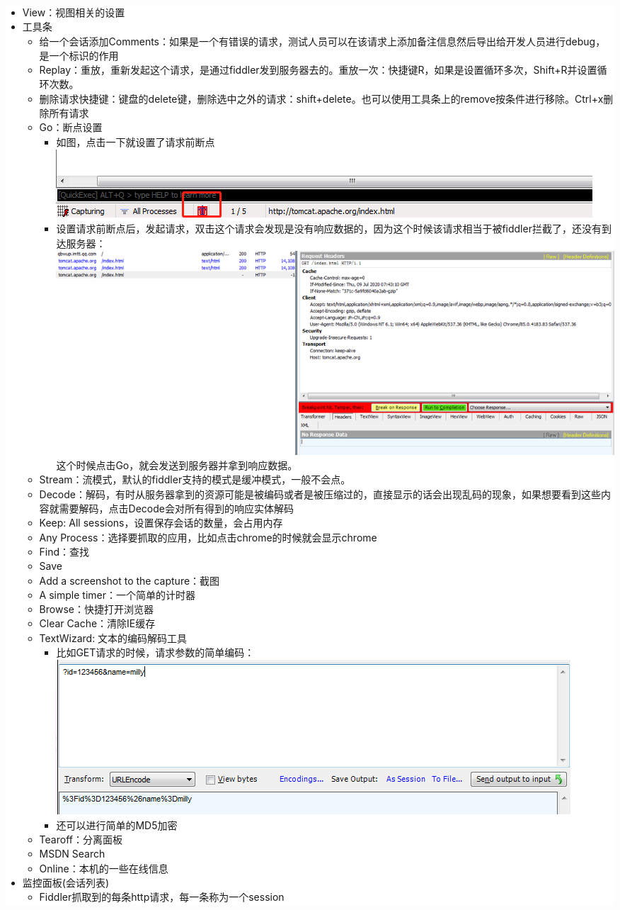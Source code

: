   - View：视图相关的设置
- 工具条
  - 给一个会话添加Comments：如果是一个有错误的请求，测试人员可以在该请求上添加备注信息然后导出给开发人员进行debug，是一个标识的作用
  - Replay：重放，重新发起这个请求，是通过fiddler发到服务器去的。重放一次：快捷键R，如果是设置循环多次，Shift+R并设置循环次数。
  - 删除请求快捷键：键盘的delete键，删除选中之外的请求：shift+delete。也可以使用工具条上的remove按条件进行移除。Ctrl+x删除所有请求
  - Go：断点设置
    - 如图，点击一下就设置了请求前断点
    ![请求前断点](../../../images/Network/请求前断点.png)
    - 设置请求前断点后，发起请求，双击这个请求会发现是没有响应数据的，因为这个时候该请求相当于被fiddler拦截了，还没有到达服务器：
    ![请求前断点](../../../images/Network/请求前断点2.png)
    这个时候点击Go，就会发送到服务器并拿到响应数据。
  - Stream：流模式，默认的fiddler支持的模式是缓冲模式，一般不会点。
  - Decode：解码，有时从服务器拿到的资源可能是被编码或者是被压缩过的，直接显示的话会出现乱码的现象，如果想要看到这些内容就需要解码，点击Decode会对所有得到的响应实体解码
  - Keep: All sessions，设置保存会话的数量，会占用内存
  - Any Process：选择要抓取的应用，比如点击chrome的时候就会显示chrome
  - Find：查找
  - Save
  - Add a screenshot to the capture：截图
  - A simple timer：一个简单的计时器
  - Browse：快捷打开浏览器
  - Clear Cache：清除IE缓存
  - TextWizard: 文本的编码解码工具
    - 比如GET请求的时候，请求参数的简单编码：
      ![URLendoce](../../../images/Network/textWizard.png)
    - 还可以进行简单的MD5加密
  - Tearoff：分离面板
  - MSDN Search
  - Online：本机的一些在线信息
- 监控面板(会话列表)
  - Fiddler抓取到的每条http请求，每一条称为一个session
